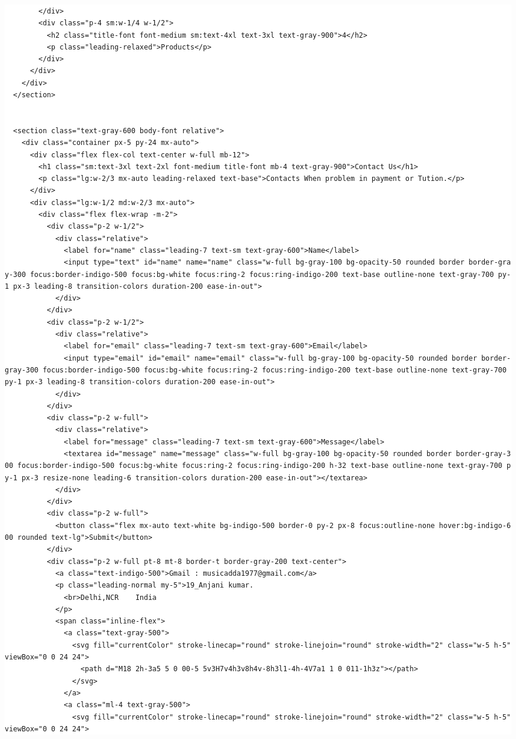             </div>
            <div class="p-4 sm:w-1/4 w-1/2">
              <h2 class="title-font font-medium sm:text-4xl text-3xl text-gray-900">4</h2>
              <p class="leading-relaxed">Products</p>
            </div>
          </div>
        </div>
      </section> 
      
      
      <section class="text-gray-600 body-font relative">
        <div class="container px-5 py-24 mx-auto">
          <div class="flex flex-col text-center w-full mb-12">
            <h1 class="sm:text-3xl text-2xl font-medium title-font mb-4 text-gray-900">Contact Us</h1>
            <p class="lg:w-2/3 mx-auto leading-relaxed text-base">Contacts When problem in payment or Tution.</p>
          </div>
          <div class="lg:w-1/2 md:w-2/3 mx-auto">
            <div class="flex flex-wrap -m-2">
              <div class="p-2 w-1/2">
                <div class="relative">
                  <label for="name" class="leading-7 text-sm text-gray-600">Name</label>
                  <input type="text" id="name" name="name" class="w-full bg-gray-100 bg-opacity-50 rounded border border-gray-300 focus:border-indigo-500 focus:bg-white focus:ring-2 focus:ring-indigo-200 text-base outline-none text-gray-700 py-1 px-3 leading-8 transition-colors duration-200 ease-in-out">
                </div>
              </div>
              <div class="p-2 w-1/2">
                <div class="relative">
                  <label for="email" class="leading-7 text-sm text-gray-600">Email</label>
                  <input type="email" id="email" name="email" class="w-full bg-gray-100 bg-opacity-50 rounded border border-gray-300 focus:border-indigo-500 focus:bg-white focus:ring-2 focus:ring-indigo-200 text-base outline-none text-gray-700 py-1 px-3 leading-8 transition-colors duration-200 ease-in-out">
                </div> 
              </div>
              <div class="p-2 w-full">
                <div class="relative">
                  <label for="message" class="leading-7 text-sm text-gray-600">Message</label>
                  <textarea id="message" name="message" class="w-full bg-gray-100 bg-opacity-50 rounded border border-gray-300 focus:border-indigo-500 focus:bg-white focus:ring-2 focus:ring-indigo-200 h-32 text-base outline-none text-gray-700 py-1 px-3 resize-none leading-6 transition-colors duration-200 ease-in-out"></textarea>
                </div>
              </div>
              <div class="p-2 w-full">
                <button class="flex mx-auto text-white bg-indigo-500 border-0 py-2 px-8 focus:outline-none hover:bg-indigo-600 rounded text-lg">Submit</button>
              </div>
              <div class="p-2 w-full pt-8 mt-8 border-t border-gray-200 text-center">
                <a class="text-indigo-500">Gmail : musicadda1977@gmail.com</a>
                <p class="leading-normal my-5">19_Anjani kumar.
                  <br>Delhi,NCR    India
                </p>
                <span class="inline-flex">
                  <a class="text-gray-500">
                    <svg fill="currentColor" stroke-linecap="round" stroke-linejoin="round" stroke-width="2" class="w-5 h-5" viewBox="0 0 24 24">
                      <path d="M18 2h-3a5 5 0 00-5 5v3H7v4h3v8h4v-8h3l1-4h-4V7a1 1 0 011-1h3z"></path>
                    </svg>
                  </a>
                  <a class="ml-4 text-gray-500">
                    <svg fill="currentColor" stroke-linecap="round" stroke-linejoin="round" stroke-width="2" class="w-5 h-5" viewBox="0 0 24 24">